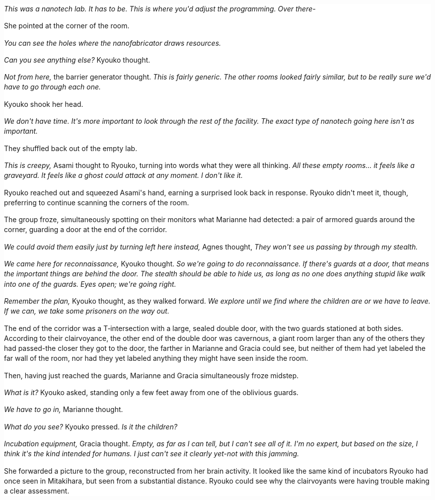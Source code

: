 *This was a nanotech lab. It has to be. This is where you'd adjust the programming. Over there-*

She pointed at the corner of the room.

*You can see the holes where the nanofabricator draws resources.*

*Can you see anything else?* Kyouko thought.

*Not from here,* the barrier generator thought. *This is fairly generic. The other rooms looked fairly similar, but to be really sure we'd have to go through each one.*

Kyouko shook her head.

*We don't have time. It's more important to look through the rest of the facility. The exact type of nanotech going here isn't as important.*

They shuffled back out of the empty lab.

*This is creepy,* Asami thought to Ryouko, turning into words what they were all thinking. *All these empty rooms… it feels like a graveyard. It feels like a ghost could attack at any moment. I don't like it.*

Ryouko reached out and squeezed Asami's hand, earning a surprised look back in response. Ryouko didn't meet it, though, preferring to continue scanning the corners of the room.

The group froze, simultaneously spotting on their monitors what Marianne had detected: a pair of armored guards around the corner, guarding a door at the end of the corridor.

*We could avoid them easily just by turning left here instead,* Agnes thought, *They won't see us passing by through my stealth.*

*We came here for reconnaissance,* Kyouko thought. *So we're going to do reconnaissance. If there's guards at a door, that means the important things are behind the door. The stealth should be able to hide us, as long as no one does anything stupid like walk into one of the guards. Eyes open; we're going right.*

*Remember the plan,* Kyouko thought, as they walked forward. *We explore until we find where the children are or we have to leave. If we can, we take some prisoners on the way out.*

The end of the corridor was a T‐intersection with a large, sealed double door, with the two guards stationed at both sides. According to their clairvoyance, the other end of the double door was cavernous, a giant room larger than any of the others they had passed-the closer they got to the door, the farther in Marianne and Gracia could see, but neither of them had yet labeled the far wall of the room, nor had they yet labeled anything they might have seen inside the room.

Then, having just reached the guards, Marianne and Gracia simultaneously froze midstep.

*What is it?* Kyouko asked, standing only a few feet away from one of the oblivious guards.

*We have to go in,* Marianne thought.

*What do you see?* Kyouko pressed. *Is it the children?*

*Incubation equipment,* Gracia thought. *Empty, as far as I can tell, but I can't see all of it. I'm no expert, but based on the size, I think it's the kind intended for humans. I just can't see it clearly yet-not with this jamming.*

She forwarded a picture to the group, reconstructed from her brain activity. It looked like the same kind of incubators Ryouko had once seen in Mitakihara, but seen from a substantial distance. Ryouko could see why the clairvoyants were having trouble making a clear assessment.
